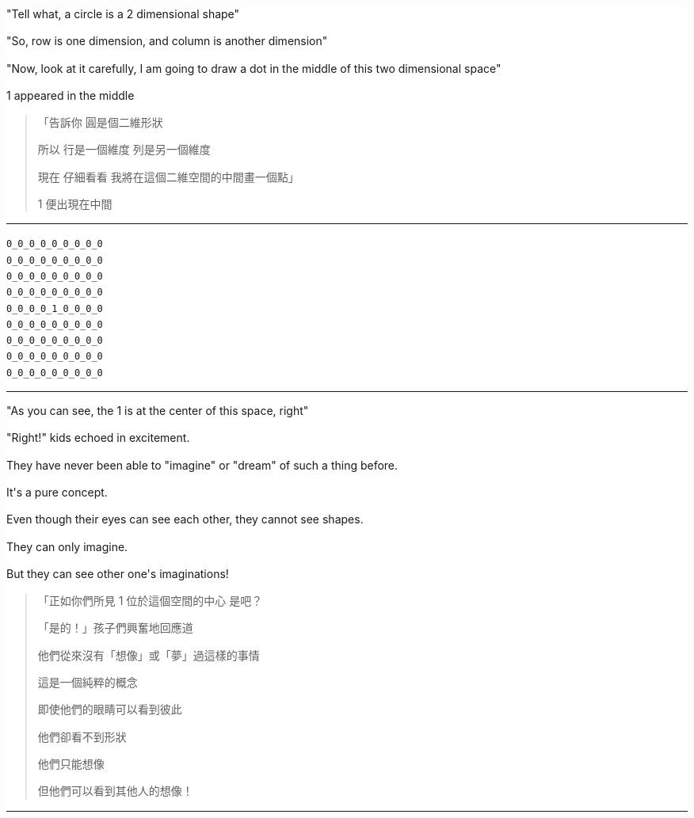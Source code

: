 
"Tell what, a circle is a 2 dimensional shape"

"So, row is one dimension, and column is another dimension"

"Now, look at it carefully, I am going to draw a dot in the middle of this two dimensional space"

1 appeared in the middle

> 「告訴你 圓是個二維形狀
>
> 所以 行是一個維度 列是另一個維度
>
> 現在 仔細看看 我將在這個二維空間的中間畫一個點」
>
> 1 便出現在中間

---

```
0_0_0_0_0_0_0_0_0
0_0_0_0_0_0_0_0_0
0_0_0_0_0_0_0_0_0
0_0_0_0_0_0_0_0_0
0_0_0_0_1_0_0_0_0
0_0_0_0_0_0_0_0_0
0_0_0_0_0_0_0_0_0
0_0_0_0_0_0_0_0_0
0_0_0_0_0_0_0_0_0
```

---

"As you can see, the 1 is at the center of this space, right"

"Right!" kids echoed in excitement.

They have never been able to "imagine" or "dream" of such a thing before.

It's a pure concept.

Even though their eyes can see each other, they cannot see shapes.

They can only imagine.

But they can see other one's imaginations!

> 「正如你們所見 1 位於這個空間的中心 是吧？
>
> 「是的！」孩子們興奮地回應道
>
> 他們從來沒有「想像」或「夢」過這樣的事情
>
> 這是一個純粹的概念
>
> 即使他們的眼睛可以看到彼此
>
> 他們卻看不到形狀
>
> 他們只能想像
>
> 但他們可以看到其他人的想像！

---
